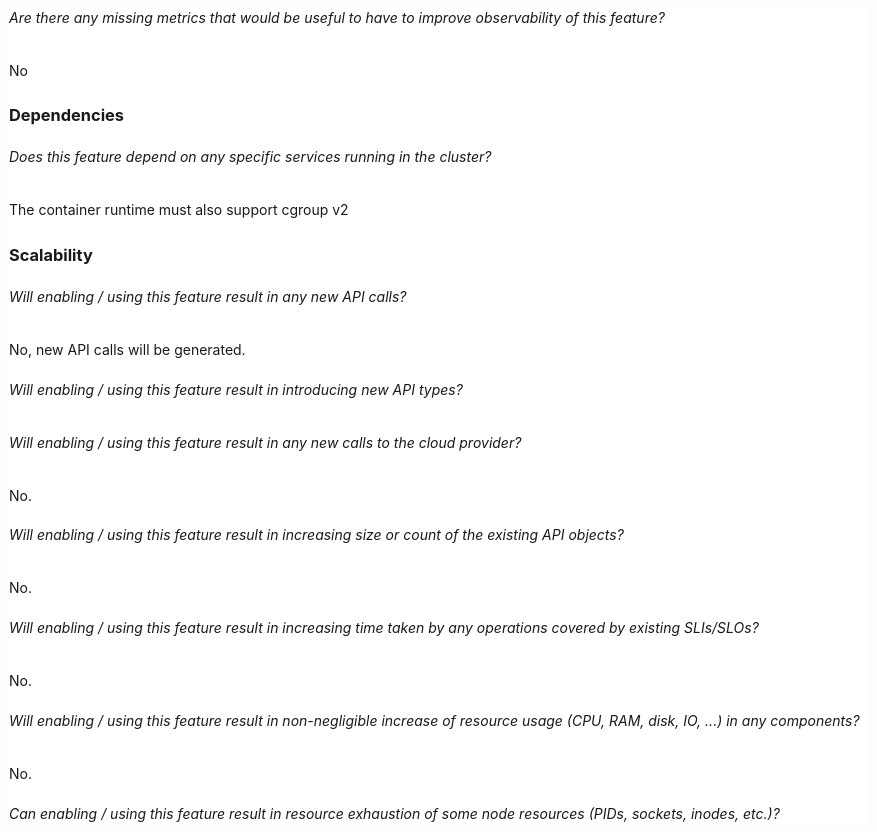 ###### Are there any missing metrics that would be useful to have to improve observability of this feature?


No

### Dependencies



###### Does this feature depend on any specific services running in the cluster?


The container runtime must also support cgroup v2

### Scalability



###### Will enabling / using this feature result in any new API calls?

No, new API calls will be generated.



###### Will enabling / using this feature result in introducing new API types?



###### Will enabling / using this feature result in any new calls to the cloud provider?



No.

###### Will enabling / using this feature result in increasing size or count of the existing API objects?



No.

###### Will enabling / using this feature result in increasing time taken by any operations covered by existing SLIs/SLOs?



No.

###### Will enabling / using this feature result in non-negligible increase of resource usage (CPU, RAM, disk, IO, ...) in any components?



No.

###### Can enabling / using this feature result in resource exhaustion of some node resources (PIDs, sockets, inodes, etc.)?
